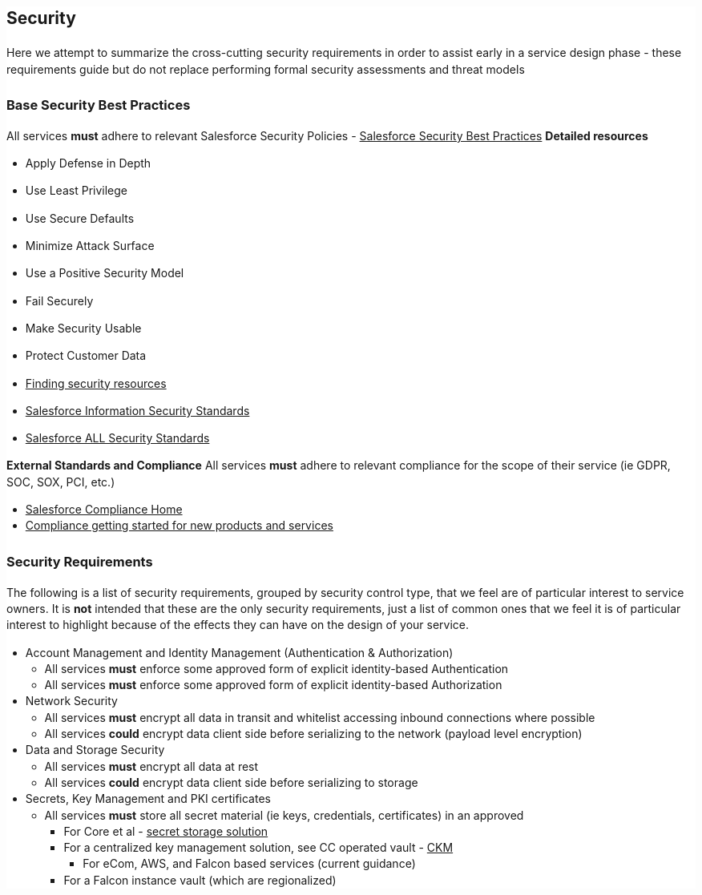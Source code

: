 ## Security

Here we attempt to summarize the cross-cutting security requirements in order to assist early in a service design phase - these requirements guide but do not replace performing formal security assessments and threat models

### Base Security Best Practices

All services **must** adhere to relevant Salesforce Security Policies  - [Salesforce Security Best Practices](https://confluence.internal.salesforce.com/pages/viewpage.action?spaceKey=SECURITY&title=Security+Best+Practices)
**Detailed resources**

* Apply Defense in Depth
* Use Least Privilege
* Use Secure Defaults
* Minimize Attack Surface

* Use a Positive Security Model
* Fail Securely
* Make Security Usable
* Protect Customer Data

* [Finding security resources](https://confluence.internal.salesforce.com/display/SECURITY/Find+Security+Resources)
* [Salesforce Information Security Standards](https://confluence.internal.salesforce.com/display/public/SECURITY/Salesforce+Information+Security+Standards)
* [Salesforce ALL Security Standards](https://confluence.internal.salesforce.com/display/public/SECURITY/All+Security+Standards)


**External Standards and Compliance**
All services **must** adhere to relevant compliance for the scope of their service (ie GDPR, SOC, SOX, PCI, etc.)

* [Salesforce Compliance Home](https://confluence.internal.salesforce.com/pages/viewpage.action?pageId=983045)
* [Compliance getting started for new products and services](https://confluence.internal.salesforce.com/display/COM/Getting+Started+and+Quick+Reference+for+New+Products+and+Services)

### Security Requirements

The following is a list of security requirements, grouped by security control type, that we feel are of particular interest to service owners. It is **not** intended that these are the only security requirements, just a list of common ones that we feel it is of particular interest to highlight because of the effects they can have on the design of your service.


* Account Management and Identity Management (Authentication & Authorization)
    * All services **must** enforce some approved form of explicit identity-based Authentication
    * All services **must** enforce some approved form of explicit identity-based Authorization
* Network Security
    * All services **must** encrypt all data in transit and whitelist accessing inbound connections where possible
    * All services **could** encrypt data client side before serializing to the network (payload level encryption)
* Data and Storage Security
    * All services **must** encrypt all data at rest
    * All services **could** encrypt data client side before serializing to storage 
* Secrets, Key Management and PKI certificates
    * All services **must** store all secret material (ie keys, credentials, certificates) in an approved
        *  For Core et al  - [secret storage solution](https://salesforce.quip.com/gubiAaKc3XGC)
        * For a centralized key management solution, see CC operated vault - [CKM](https://confluence.internal.salesforce.com/display/ENG/Centralized+Key+Management+%2528CKM%2529+Service)
            * For eCom, AWS, and Falcon based services (current guidance)
        * For a Falcon instance vault (which are regionalized)